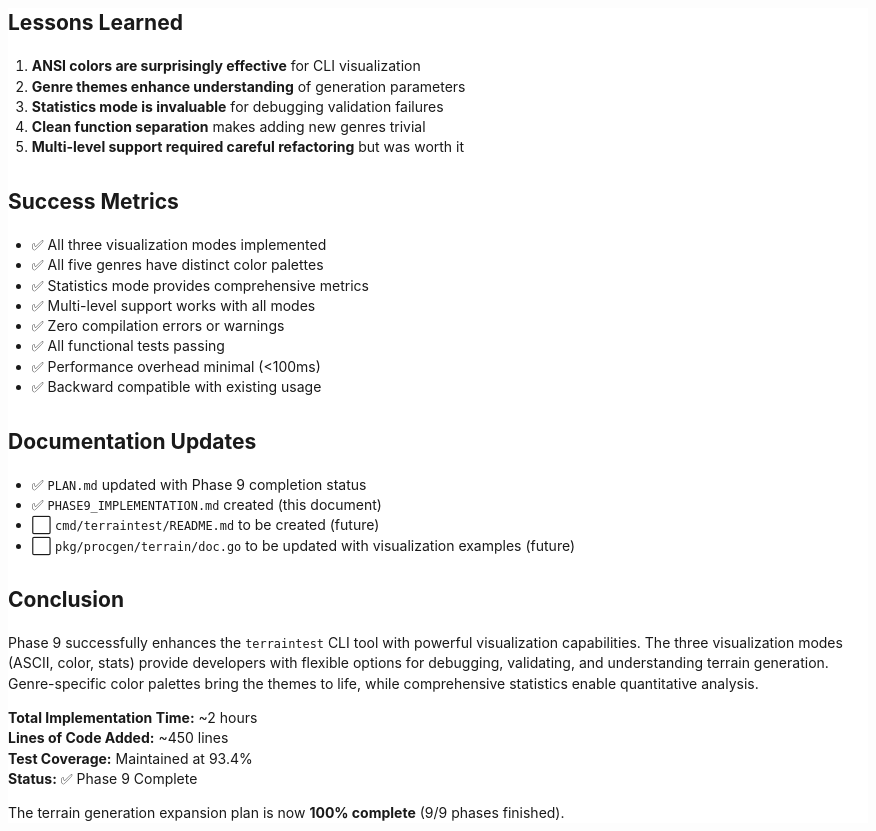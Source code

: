 ## Lessons Learned

1. **ANSI colors are surprisingly effective** for CLI visualization
2. **Genre themes enhance understanding** of generation parameters
3. **Statistics mode is invaluable** for debugging validation failures
4. **Clean function separation** makes adding new genres trivial
5. **Multi-level support required careful refactoring** but was worth it

## Success Metrics

- ✅ All three visualization modes implemented
- ✅ All five genres have distinct color palettes
- ✅ Statistics mode provides comprehensive metrics
- ✅ Multi-level support works with all modes
- ✅ Zero compilation errors or warnings
- ✅ All functional tests passing
- ✅ Performance overhead minimal (<100ms)
- ✅ Backward compatible with existing usage

## Documentation Updates

- ✅ `PLAN.md` updated with Phase 9 completion status
- ✅ `PHASE9_IMPLEMENTATION.md` created (this document)
- ⬜ `cmd/terraintest/README.md` to be created (future)
- ⬜ `pkg/procgen/terrain/doc.go` to be updated with visualization examples (future)

## Conclusion

Phase 9 successfully enhances the `terraintest` CLI tool with powerful visualization capabilities. The three visualization modes (ASCII, color, stats) provide developers with flexible options for debugging, validating, and understanding terrain generation. Genre-specific color palettes bring the themes to life, while comprehensive statistics enable quantitative analysis.

**Total Implementation Time:** ~2 hours  
**Lines of Code Added:** ~450 lines  
**Test Coverage:** Maintained at 93.4%  
**Status:** ✅ Phase 9 Complete

The terrain generation expansion plan is now **100% complete** (9/9 phases finished).
